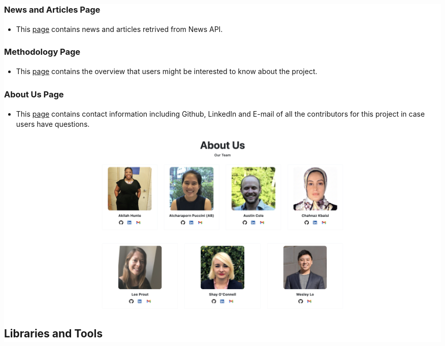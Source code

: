 
### News and Articles Page

- This [page](https://maternal-mortality-project.herokuapp.com/news-articles) contains news and articles retrived from News API.  

### Methodology Page

- This [page](https://maternal-mortality-project.herokuapp.com/methodology) contains the overview that users might be interested to know about the project.

### About Us Page

- This [page](https://maternal-mortality-project.herokuapp.com/about-us) contains contact information including Github, LinkedIn and E-mail of all the contributors for this project in case users have questions.

<p align="center">
  <img alt="team" src="Images/team.png" width="500px">
</p>

## Libraries and Tools
